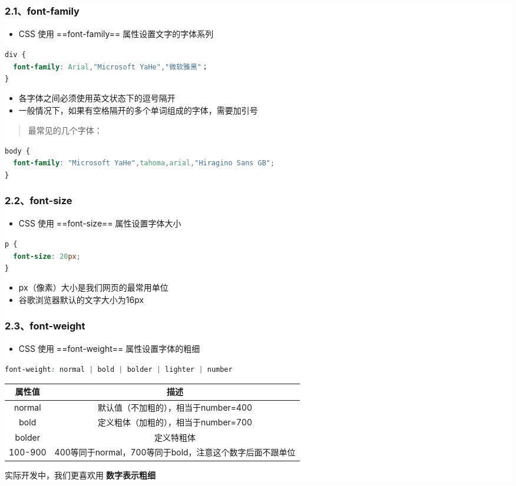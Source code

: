 

### 2.1、font-family

- CSS 使用 ==font-family== 属性设置文字的字体系列

```css
div {
  font-family: Arial,"Microsoft YaHe","微软雅黑"；
}
```

- 各字体之间必须使用英文状态下的逗号隔开
- 一般情况下，如果有空格隔开的多个单词组成的字体，需要加引号

> 最常见的几个字体：

```css
body {
  font-family: "Microsoft YaHe",tahoma,arial,"Hiragino Sans GB";
}
```



### 2.2、font-size

- CSS 使用 ==font-size== 属性设置字体大小

```css
p {
  font-size: 20px;
}
```

- px（像素）大小是我们网页的最常用单位
- 谷歌浏览器默认的文字大小为16px



### 2.3、font-weight

- CSS 使用 ==font-weight== 属性设置字体的粗细

```css
font-weight: normal | bold | bolder | lighter | number
```

| 属性值  |                           描述                           |
| :-----: | :------------------------------------------------------: |
| normal  |           默认值（不加粗的），相当于number=400           |
|  bold   |           定义粗体（加粗的），相当于number=700           |
| bolder  |                        定义特粗体                        |
| 100-900 | 400等同于normal，700等同于bold，注意这个数字后面不跟单位 |

实际开发中，我们更喜欢用 **数字表示粗细**
